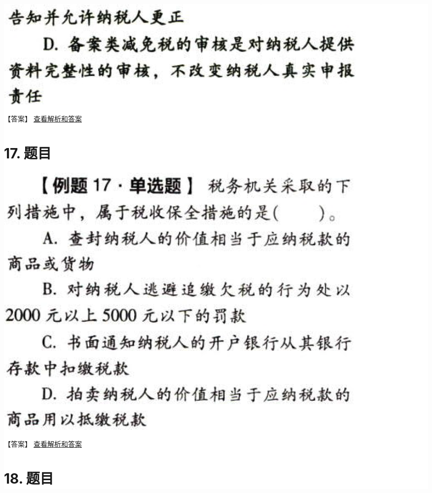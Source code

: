 ![](media/1c7cdf5bfa90232fab285ab67ebf151b.png)

【答案】
[查看解析和答案](media/87f21e436a9b25690bac3f9f1dcac304.png.md)
# 17. 题目

![](media/82b32b4a42b115f95f8b1e50682f6dca.png)

【答案】
[查看解析和答案](media/3f718170c85b7e11d52a31b935e87f7b.png.md)
# 18. 题目
